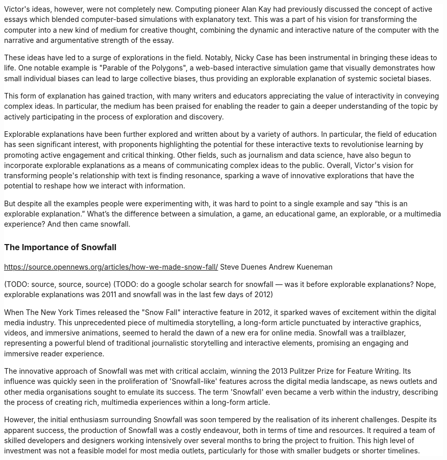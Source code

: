 Victor's ideas, however, were not completely new. Computing pioneer Alan Kay had previously discussed the concept of active essays which blended computer-based simulations with explanatory text. This was a part of his vision for transforming the computer into a new kind of medium for creative thought, combining the dynamic and interactive nature of the computer with the narrative and argumentative strength of the essay.

These ideas have led to a surge of explorations in the field. Notably, Nicky Case has been instrumental in bringing these ideas to life. One notable example is "Parable of the Polygons", a web-based interactive simulation game that visually demonstrates how small individual biases can lead to large collective biases, thus providing an explorable explanation of systemic societal biases.

This form of explanation has gained traction, with many writers and educators appreciating the value of interactivity in conveying complex ideas. In particular, the medium has been praised for enabling the reader to gain a deeper understanding of the topic by actively participating in the process of exploration and discovery.

Explorable explanations have been further explored and written about by a variety of authors. In particular, the field of education has seen significant interest, with proponents highlighting the potential for these interactive texts to revolutionise learning by promoting active engagement and critical thinking. Other fields, such as journalism and data science, have also begun to incorporate explorable explanations as a means of communicating complex ideas to the public. Overall, Victor's vision for transforming people's relationship with text is finding resonance, sparking a wave of innovative explorations that have the potential to reshape how we interact with information.

But despite all the examples people were experimenting with, it was hard to point to a single example and say “this is an explorable explanation.” What’s the difference between a simulation, a game, an educational game, an explorable, or a multimedia experience? And then came snowfall.

### The Importance of Snowfall

https://source.opennews.org/articles/how-we-made-snow-fall/
Steve Duenes
Andrew Kueneman

(TODO: source, source, source)
(TODO: do a google scholar search for snowfall — was it before explorable explanations? Nope, explorable explanations was 2011 and snowfall was in the last few days of 2012)

When The New York Times released the "Snow Fall" interactive feature in 2012, it sparked waves of excitement within the digital media industry. This unprecedented piece of multimedia storytelling, a long-form article punctuated by interactive graphics, videos, and immersive animations, seemed to herald the dawn of a new era for online media. Snowfall was a trailblazer, representing a powerful blend of traditional journalistic storytelling and interactive elements, promising an engaging and immersive reader experience.

The innovative approach of Snowfall was met with critical acclaim, winning the 2013 Pulitzer Prize for Feature Writing. Its influence was quickly seen in the proliferation of 'Snowfall-like' features across the digital media landscape, as news outlets and other media organisations sought to emulate its success. The term 'Snowfall' even became a verb within the industry, describing the process of creating rich, multimedia experiences within a long-form article.

However, the initial enthusiasm surrounding Snowfall was soon tempered by the realisation of its inherent challenges. Despite its apparent success, the production of Snowfall was a costly endeavour, both in terms of time and resources. It required a team of skilled developers and designers working intensively over several months to bring the project to fruition. This high level of investment was not a feasible model for most media outlets, particularly for those with smaller budgets or shorter timelines.

